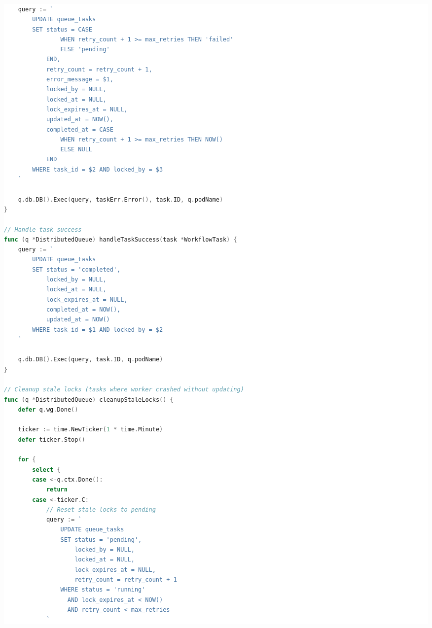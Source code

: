 ```go
    query := `
        UPDATE queue_tasks
        SET status = CASE
                WHEN retry_count + 1 >= max_retries THEN 'failed'
                ELSE 'pending'
            END,
            retry_count = retry_count + 1,
            error_message = $1,
            locked_by = NULL,
            locked_at = NULL,
            lock_expires_at = NULL,
            updated_at = NOW(),
            completed_at = CASE
                WHEN retry_count + 1 >= max_retries THEN NOW()
                ELSE NULL
            END
        WHERE task_id = $2 AND locked_by = $3
    `

    q.db.DB().Exec(query, taskErr.Error(), task.ID, q.podName)
}

// Handle task success
func (q *DistributedQueue) handleTaskSuccess(task *WorkflowTask) {
    query := `
        UPDATE queue_tasks
        SET status = 'completed',
            locked_by = NULL,
            locked_at = NULL,
            lock_expires_at = NULL,
            completed_at = NOW(),
            updated_at = NOW()
        WHERE task_id = $1 AND locked_by = $2
    `

    q.db.DB().Exec(query, task.ID, q.podName)
}

// Cleanup stale locks (tasks where worker crashed without updating)
func (q *DistributedQueue) cleanupStaleLocks() {
    defer q.wg.Done()

    ticker := time.NewTicker(1 * time.Minute)
    defer ticker.Stop()

    for {
        select {
        case <-q.ctx.Done():
            return
        case <-ticker.C:
            // Reset stale locks to pending
            query := `
                UPDATE queue_tasks
                SET status = 'pending',
                    locked_by = NULL,
                    locked_at = NULL,
                    lock_expires_at = NULL,
                    retry_count = retry_count + 1
                WHERE status = 'running'
                  AND lock_expires_at < NOW()
                  AND retry_count < max_retries
            `

```